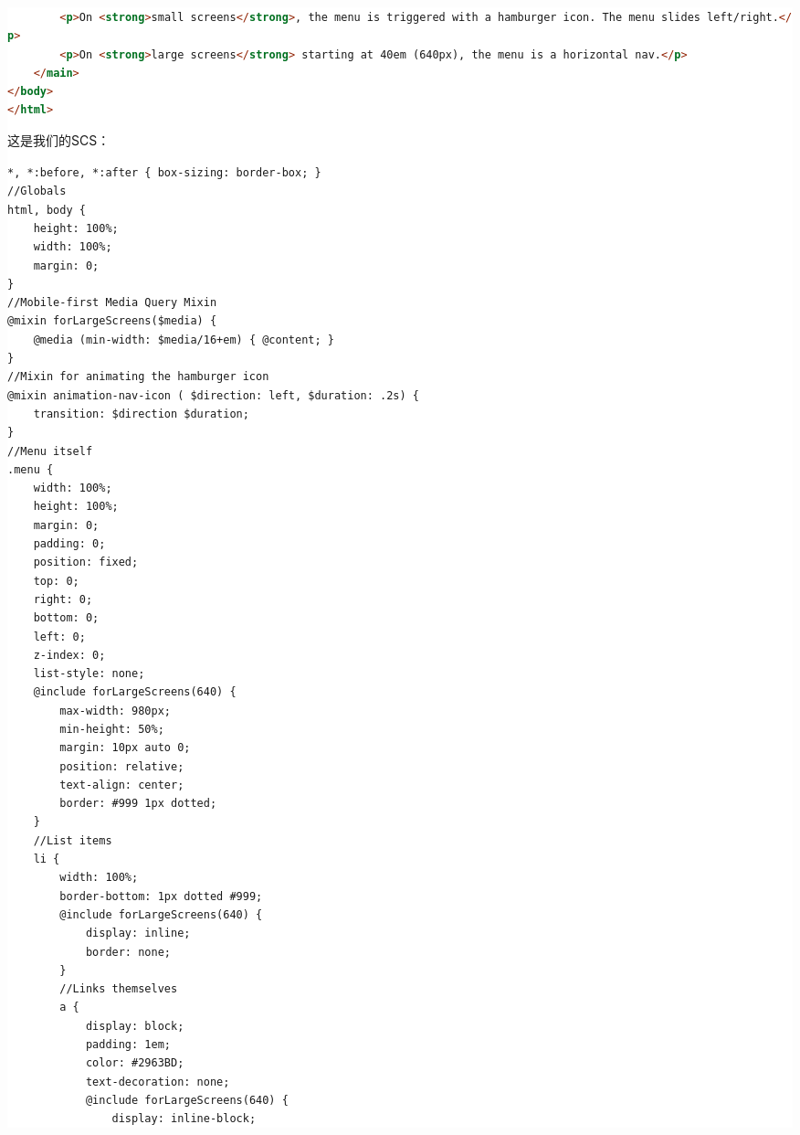 ```html
        <p>On <strong>small screens</strong>, the menu is triggered with a hamburger icon. The menu slides left/right.</p>
        <p>On <strong>large screens</strong> starting at 40em (640px), the menu is a horizontal nav.</p>
    </main>
</body>
</html>
```

这是我们的SCS：

```html
*, *:before, *:after { box-sizing: border-box; }
//Globals
html, body {
    height: 100%;
    width: 100%;
    margin: 0;
}
//Mobile-first Media Query Mixin
@mixin forLargeScreens($media) {
    @media (min-width: $media/16+em) { @content; }
}
//Mixin for animating the hamburger icon
@mixin animation-nav-icon ( $direction: left, $duration: .2s) {
    transition: $direction $duration;
}
//Menu itself
.menu {
    width: 100%;
    height: 100%;
    margin: 0;
    padding: 0;
    position: fixed;
    top: 0;
    right: 0;
    bottom: 0;
    left: 0;
    z-index: 0;
    list-style: none;
    @include forLargeScreens(640) {
        max-width: 980px;
        min-height: 50%;
        margin: 10px auto 0;
        position: relative;
        text-align: center;
        border: #999 1px dotted;
    }
    //List items
    li {
        width: 100%;
        border-bottom: 1px dotted #999;
        @include forLargeScreens(640) {
            display: inline;
            border: none;
        }
        //Links themselves
        a {
            display: block;
            padding: 1em;
            color: #2963BD;
            text-decoration: none;
            @include forLargeScreens(640) {
                display: inline-block;
```